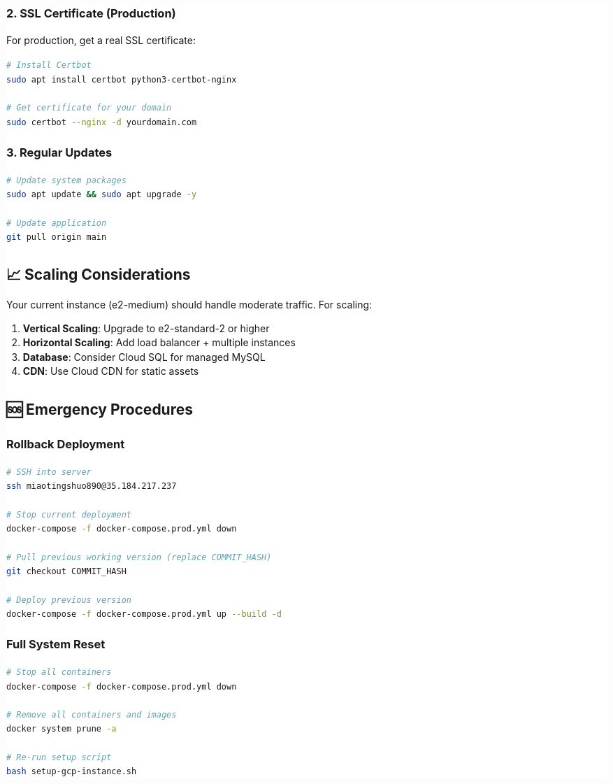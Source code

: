 ### 2. SSL Certificate (Production)
For production, get a real SSL certificate:
```bash
# Install Certbot
sudo apt install certbot python3-certbot-nginx

# Get certificate for your domain
sudo certbot --nginx -d yourdomain.com
```

### 3. Regular Updates
```bash
# Update system packages
sudo apt update && sudo apt upgrade -y

# Update application
git pull origin main
```

## 📈 Scaling Considerations

Your current instance (e2-medium) should handle moderate traffic. For scaling:

1. **Vertical Scaling**: Upgrade to e2-standard-2 or higher
2. **Horizontal Scaling**: Add load balancer + multiple instances
3. **Database**: Consider Cloud SQL for managed MySQL
4. **CDN**: Use Cloud CDN for static assets

## 🆘 Emergency Procedures

### Rollback Deployment
```bash
# SSH into server
ssh miaotingshuo890@35.184.217.237

# Stop current deployment
docker-compose -f docker-compose.prod.yml down

# Pull previous working version (replace COMMIT_HASH)
git checkout COMMIT_HASH

# Deploy previous version
docker-compose -f docker-compose.prod.yml up --build -d
```

### Full System Reset
```bash
# Stop all containers
docker-compose -f docker-compose.prod.yml down

# Remove all containers and images
docker system prune -a

# Re-run setup script
bash setup-gcp-instance.sh
```
